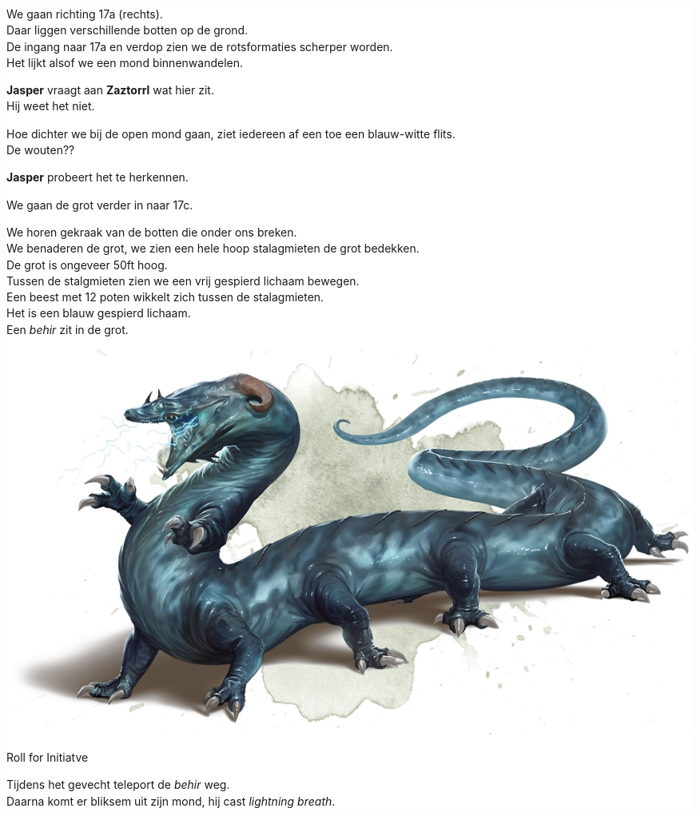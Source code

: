 We gaan richting 17a (rechts).  
Daar liggen verschillende botten op de grond.  
De ingang naar 17a en verdop zien we de rotsformaties scherper worden.  
Het lijkt alsof we een mond binnenwandelen.  

**Jasper** vraagt aan **Zaztorrl** wat hier zit.  
Hij weet het niet.  

Hoe dichter we bij de open mond gaan, ziet iedereen af een toe een blauw-witte flits.  
De wouten??  

**Jasper** probeert het te herkennen.  

We gaan de grot verder in naar 17c.  

We horen gekraak van de botten die onder ons breken.  
We benaderen de grot, we zien een hele hoop stalagmieten de grot bedekken.  
De grot is ongeveer 50ft hoog.  
Tussen de stalgmieten zien we een vrij gespierd lichaam bewegen.  
Een beest met 12 poten wikkelt zich tussen de stalagmieten.  
Het is een blauw gespierd lichaam.  
Een *behir* zit in de grot.  

![behir](img/11_behir.jpeg)

<div class="text-red-000">
 Roll for Initiatve
</div>

Tijdens het gevecht teleport de *behir* weg.  
Daarna komt er bliksem uit zijn mond, hij cast *lightning breath*.  
